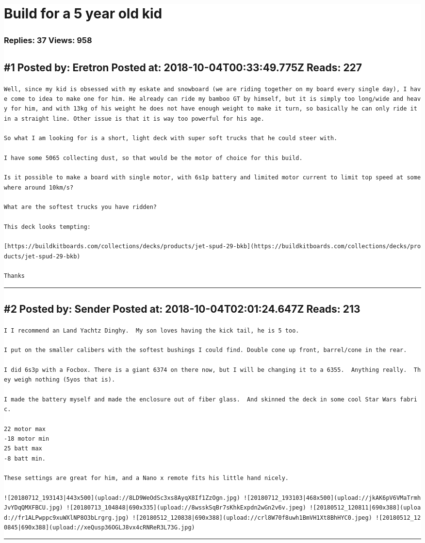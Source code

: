 # Build for a 5 year old kid

### Replies: 37 Views: 958

## \#1 Posted by: Eretron Posted at: 2018-10-04T00:33:49.775Z Reads: 227

```
Well, since my kid is obsessed with my eskate and snowboard (we are riding together on my board every single day), I have come to idea to make one for him. He already can ride my bamboo GT by himself, but it is simply too long/wide and heavy for him, and with 13kg of his weight he does not have enough weight to make it turn, so basically he can only ride it in a straight line. Other issue is that it is way too powerful for his age.

So what I am looking for is a short, light deck with super soft trucks that he could steer with.

I have some 5065 collecting dust, so that would be the motor of choice for this build.

Is it possible to make a board with single motor, with 6s1p battery and limited motor current to limit top speed at somewhere around 10km/s?

What are the softest trucks you have ridden?

This deck looks tempting:

[https://buildkitboards.com/collections/decks/products/jet-spud-29-bkb](https://buildkitboards.com/collections/decks/products/jet-spud-29-bkb)

Thanks
```

---
## \#2 Posted by: Sender Posted at: 2018-10-04T02:01:24.647Z Reads: 213

```
I I recommend an Land Yachtz Dinghy.  My son loves having the kick tail, he is 5 too.

I put on the smaller calibers with the softest bushings I could find. Double cone up front, barrel/cone in the rear.

I did 6s3p with a Focbox. There is a giant 6374 on there now, but I will be changing it to a 6355.  Anything really.  They weigh nothing (5yos that is).

I made the battery myself and made the enclosure out of fiber glass.  And skinned the deck in some cool Star Wars fabric. 

22 motor max 
-18 motor min
25 batt max
-8 batt min.

These settings are great for him, and a Nano x remote fits his little hand nicely.

![20180712_193143|443x500](upload://8LD9WeOdSc3xs8AyqX8If1ZzOgn.jpg) ![20180712_193103|468x500](upload://jkAK6pV6VMaTrmhJvYDqQMXFBCU.jpg) ![20180713_104848|690x335](upload://8wsskSqBr7sKhkExpdn2wGn2v6v.jpeg) ![20180512_120811|690x388](upload://fr1ALPwppc9xuWXlNP8O3bLrgrg.jpg) ![20180512_120838|690x388](upload://crl8W70f8uwh1BmVH1Xt8BhHYC0.jpeg) ![20180512_120845|690x388](upload://xeQusp36OGLJ8vx4cRNReR3L73G.jpg)
```

---